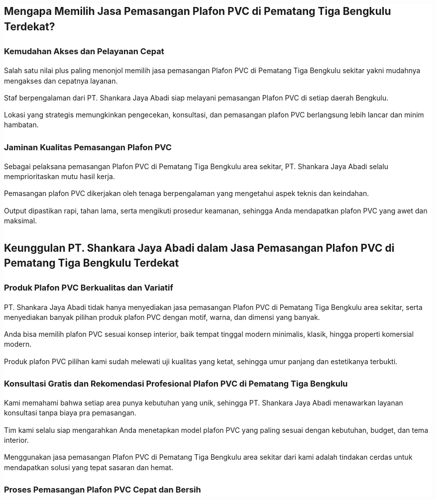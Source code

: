 
## Mengapa Memilih Jasa Pemasangan Plafon PVC di Pematang Tiga Bengkulu Terdekat?

### Kemudahan Akses dan Pelayanan Cepat

Salah satu nilai plus paling menonjol memilih jasa pemasangan Plafon PVC di Pematang Tiga Bengkulu sekitar yakni mudahnya mengakses dan cepatnya layanan.

Staf berpengalaman dari PT. Shankara Jaya Abadi siap melayani pemasangan Plafon PVC di setiap daerah Bengkulu.

Lokasi yang strategis memungkinkan pengecekan, konsultasi, dan pemasangan plafon PVC berlangsung lebih lancar dan minim hambatan.

### Jaminan Kualitas Pemasangan Plafon PVC

Sebagai pelaksana pemasangan Plafon PVC di Pematang Tiga Bengkulu area sekitar, PT. Shankara Jaya Abadi selalu memprioritaskan mutu hasil kerja.

Pemasangan plafon PVC dikerjakan oleh tenaga berpengalaman yang mengetahui aspek teknis dan keindahan.

Output dipastikan rapi, tahan lama, serta mengikuti prosedur keamanan, sehingga Anda mendapatkan plafon PVC yang awet dan maksimal.

## Keunggulan PT. Shankara Jaya Abadi dalam Jasa Pemasangan Plafon PVC di Pematang Tiga Bengkulu Terdekat

### Produk Plafon PVC Berkualitas dan Variatif

PT. Shankara Jaya Abadi tidak hanya menyediakan jasa pemasangan Plafon PVC di Pematang Tiga Bengkulu area sekitar, serta menyediakan banyak pilihan produk plafon PVC dengan motif, warna, dan dimensi yang banyak.

Anda bisa memilih plafon PVC sesuai konsep interior, baik tempat tinggal modern minimalis, klasik, hingga properti komersial modern.

Produk plafon PVC pilihan kami sudah melewati uji kualitas yang ketat, sehingga umur panjang dan estetikanya terbukti.

### Konsultasi Gratis dan Rekomendasi Profesional Plafon PVC di Pematang Tiga Bengkulu

Kami memahami bahwa setiap area punya kebutuhan yang unik, sehingga PT. Shankara Jaya Abadi menawarkan layanan konsultasi tanpa biaya pra pemasangan.

Tim kami selalu siap mengarahkan Anda menetapkan model plafon PVC yang paling sesuai dengan kebutuhan, budget, dan tema interior.

Menggunakan jasa pemasangan Plafon PVC di Pematang Tiga Bengkulu area sekitar dari kami adalah tindakan cerdas untuk mendapatkan solusi yang tepat sasaran dan hemat.

### Proses Pemasangan Plafon PVC Cepat dan Bersih
